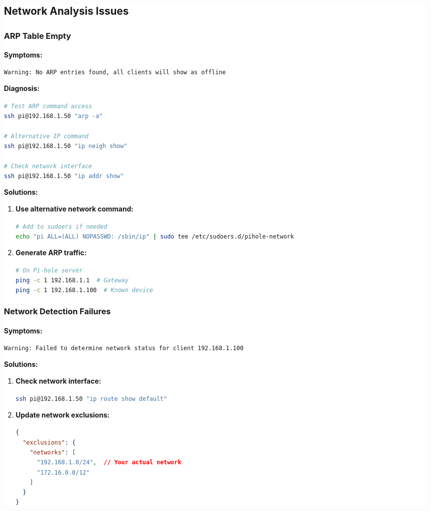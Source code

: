 ## Network Analysis Issues

### ARP Table Empty

**Symptoms:**
```
Warning: No ARP entries found, all clients will show as offline
```

**Diagnosis:**
```bash
# Test ARP command access
ssh pi@192.168.1.50 "arp -a"

# Alternative IP command
ssh pi@192.168.1.50 "ip neigh show"

# Check network interface
ssh pi@192.168.1.50 "ip addr show"
```

**Solutions:**

1. **Use alternative network command:**
   ```bash
   # Add to sudoers if needed
   echo "pi ALL=(ALL) NOPASSWD: /sbin/ip" | sudo tee /etc/sudoers.d/pihole-network
   ```

2. **Generate ARP traffic:**
   ```bash
   # On Pi-hole server
   ping -c 1 192.168.1.1  # Gateway
   ping -c 1 192.168.1.100  # Known device
   ```

### Network Detection Failures

**Symptoms:**
```
Warning: Failed to determine network status for client 192.168.1.100
```

**Solutions:**

1. **Check network interface:**
   ```bash
   ssh pi@192.168.1.50 "ip route show default"
   ```

2. **Update network exclusions:**
   ```json
   {
     "exclusions": {
       "networks": [
         "192.168.1.0/24",  // Your actual network
         "172.16.0.0/12"
       ]
     }
   }
   ```
